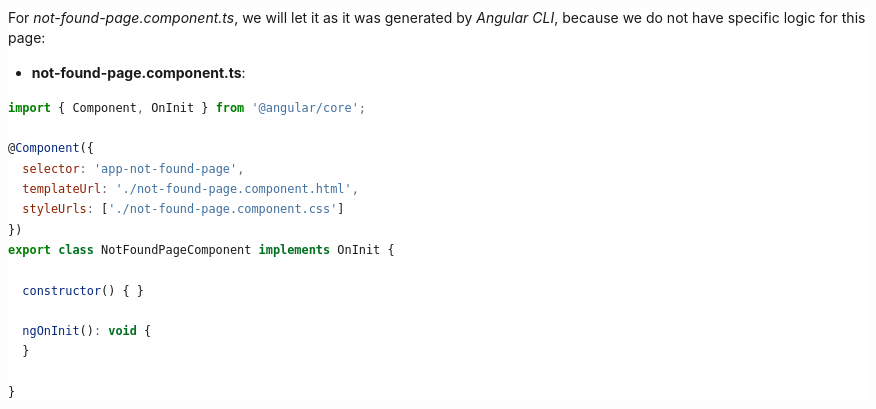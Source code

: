 For *not-found-page.component.ts*, we will let it as it was generated by *Angular CLI*, because we do not have specific logic for this page:

- **not-found-page.component.ts**:

```JavaScript
import { Component, OnInit } from '@angular/core';

@Component({
  selector: 'app-not-found-page',
  templateUrl: './not-found-page.component.html',
  styleUrls: ['./not-found-page.component.css']
})
export class NotFoundPageComponent implements OnInit {

  constructor() { }

  ngOnInit(): void {
  }

}
```
